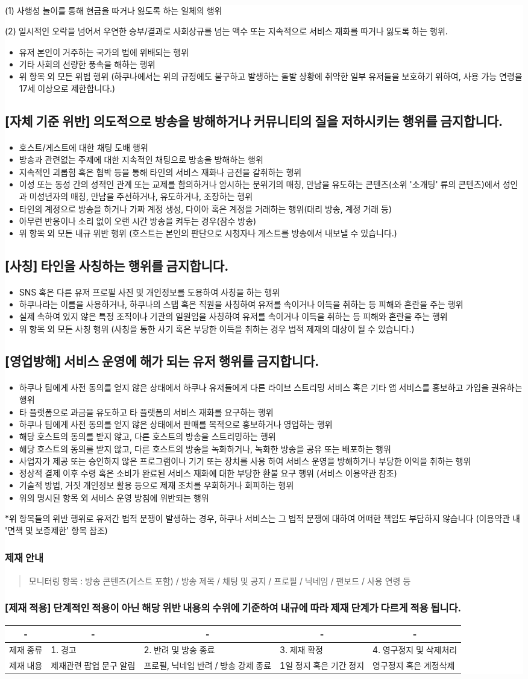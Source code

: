  (1) 사행성 놀이를 통해 현금을 따거나 잃도록 하는 일체의 행위

  (2) 일시적인 오락을 넘어서 우연한 승부/결과로 사회상규를 넘는 액수 또는 지속적으로 서비스 재화를 따거나 잃도록 하는 행위.

- 유저 본인이 거주하는 국가의 법에 위배되는 행위
- 기타 사회의 선량한 풍속을 해하는 행위
- 위 항목 외 모든 위법 행위 (하쿠나에서는 위의 규정에도 불구하고 발생하는 돌발 상황에 취약한 일부 유저들을 보호하기 위하여, 사용 가능 연령을 17세 이상으로 제한합니다.)

## \[자체 기준 위반\] 의도적으로 방송을 방해하거나 커뮤니티의 질을 저하시키는 행위를 금지합니다.

- 호스트/게스트에 대한 채팅 도배 행위
- 방송과 관련없는 주제에 대한 지속적인 채팅으로 방송을 방해하는 행위
- 지속적인 괴롭힘 혹은 협박 등을 통해 타인의 서비스 재화나 금전을 갈취하는 행위
- 이성 또는 동성 간의 성적인 관계 또는 교제를 함의하거나 암시하는 분위기의 매칭, 만남을 유도하는 콘텐츠(소위 '소개팅' 류의 콘텐츠)에서 성인과 미성년자의 매칭, 만남을 주선하거나, 유도하거나, 조장하는 행위
- 타인의 계정으로 방송을 하거나 가짜 계정 생성, 다이아 혹은 계정을 거래하는 행위(대리 방송, 계정 거래 등)
- 아무런 반응이나 소리 없이 오랜 시간 방송을 켜두는 경우(잠수 방송)
- 위 항목 외 모든 내규 위반 행위 (호스트는 본인의 판단으로 시청자나 게스트를 방송에서 내보낼 수 있습니다.)

## \[사칭\] 타인을 사칭하는 행위를 금지합니다.

- SNS 혹은 다른 유저 프로필 사진 및 개인정보를 도용하여 사칭을 하는 행위
- 하쿠나라는 이름을 사용하거나, 하쿠나의 스탭 혹은 직원을 사칭하여 유저를 속이거나 이득을 취하는 등 피해와 혼란을 주는 행위
- 실제 속하여 있지 않은 특정 조직이나 기관의 일원임을 사칭하여 유저를 속이거나 이득을 취하는 등 피해와 혼란을 주는 행위
- 위 항목 외 모든 사칭 행위 (사칭을 통한 사기 혹은 부당한 이득을 취하는 경우 법적 제재의 대상이 될 수 있습니다.)

## \[영업방해\] 서비스 운영에 해가 되는 유저 행위를 금지합니다.

- 하쿠나 팀에게 사전 동의를 얻지 않은 상태에서 하쿠나 유저들에게 다른 라이브 스트리밍 서비스 혹은 기타 앱 서비스를 홍보하고 가입을 권유하는 행위
- 타 플랫폼으로 과금을 유도하고 타 플랫폼의 서비스 재화를 요구하는 행위
- 하쿠나 팀에게 사전 동의를 얻지 않은 상태에서 판매를 목적으로 홍보하거나 영업하는 행위
- 해당 호스트의 동의를 받지 않고, 다른 호스트의 방송을 스트리밍하는 행위
- 해당 호스트의 동의를 받지 않고, 다른 호스트의 방송을 녹화하거나, 녹화한 방송을 공유 또는 배포하는 행위
- 사업자가 제공 또는 승인하지 않은 프로그램이나 기기 또는 장치를 사용 하여 서비스 운영을 방해하거나 부당한 이익을 취하는 행위
- 정상적 결제 이후 수령 혹은 소비가 완료된 서비스 재화에 대한 부당한 환불 요구 행위 (서비스 이용약관 참조)
- 기술적 방법, 거짓 개인정보 활용 등으로 제재 조치를 우회하거나 회피하는 행위
- 위의 명시된 항목 외 서비스 운영 방침에 위반되는 행위

\*위 항목들의 위반 행위로 유저간 법적 분쟁이 발생하는 경우, 하쿠나 서비스는 그 법적 분쟁에 대하여 어떠한 책임도 부담하지 않습니다 (이용약관 내 '면책 및 보증제한' 항목 참조)

### 제재 안내

> 모니터링 항목 : 방송 콘텐츠(게스트 포함) / 방송 제목 / 채팅 및 공지 / 프로필 / 닉네임 / 팬보드 / 사용 연령 등

### \[제재 적용\] 단계적인 적용이 아닌 해당 위반 내용의 수위에 기준하여 내규에 따라 제재 단계가 다르게 적용 됩니다.

| -         | -                | -                       | -                       | -                      |
| --------- | ---------------- | ----------------------- | ----------------------- | ---------------------- |
| 제재 종류 | 1. 경고          | 2. 반려 및 방송 종료                 | 3. 제재 확정                 | 4. 영구정지 및 삭제처리              |
| 제재 내용 | 제재관련 팝업 문구 알림 | 프로필, 닉네임 반려 / 방송 강제 종료 | 1일 정지 혹은 기간 정지 | 영구정지 혹은 계정삭제 |
